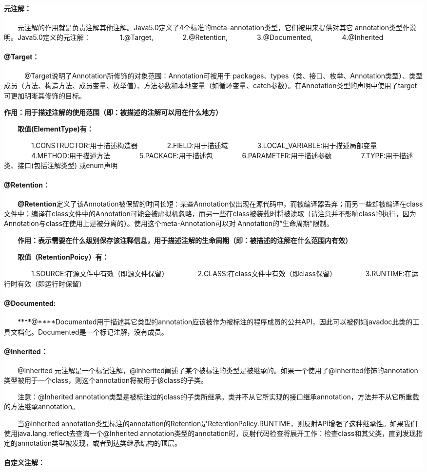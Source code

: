 #### **元注解：**

　　元注解的作用就是负责注解其他注解。Java5.0定义了4个标准的meta-annotation类型，它们被用来提供对其它 annotation类型作说明。Java5.0定义的元注解：
　　　　1.@Target,
　　　　2.@Retention,
　　　　3.@Documented,
　　　　4.@Inherited

#### **@Target：**

　　　@Target说明了Annotation所修饰的对象范围：Annotation可被用于 packages、types（类、接口、枚举、Annotation类型）、类型成员（方法、构造方法、成员变量、枚举值）、方法参数和本地变量（如循环变量、catch参数）。在Annotation类型的声明中使用了target可更加明晰其修饰的目标。

**作用：用于描述注解的使用范围（即：被描述的注解可以用在什么地方）**

　　**取值(ElementType)有：**

　　　　1.CONSTRUCTOR:用于描述构造器
　　　　2.FIELD:用于描述域
　　　　3.LOCAL_VARIABLE:用于描述局部变量
　　　　4.METHOD:用于描述方法
　　　　5.PACKAGE:用于描述包
　　　　6.PARAMETER:用于描述参数
　　　　7.TYPE:用于描述类、接口(包括注解类型) 或enum声明

#### **@Retention：**

　　**@Retention**定义了该Annotation被保留的时间长短：某些Annotation仅出现在源代码中，而被编译器丢弃；而另一些却被编译在class文件中；编译在class文件中的Annotation可能会被虚拟机忽略，而另一些在class被装载时将被读取（请注意并不影响class的执行，因为Annotation与class在使用上是被分离的）。使用这个meta-Annotation可以对 Annotation的“生命周期”限制。

　　**作用：表示需要在什么级别保存该注释信息，用于描述注解的生命周期（即：被描述的注解在什么范围内有效）**

　　**取值（RetentionPoicy）有：**

　　　　1.SOURCE:在源文件中有效（即源文件保留）
　　　　2.CLASS:在class文件中有效（即class保留）
　　　　3.RUNTIME:在运行时有效（即运行时保留）

#### **@Documented:**

　　***\*@\****Documented用于描述其它类型的annotation应该被作为被标注的程序成员的公共API，因此可以被例如javadoc此类的工具文档化。Documented是一个标记注解，没有成员。

#### **@Inherited：**

　　@Inherited 元注解是一个标记注解，@Inherited阐述了某个被标注的类型是被继承的。如果一个使用了@Inherited修饰的annotation类型被用于一个class，则这个annotation将被用于该class的子类。

　　注意：@Inherited annotation类型是被标注过的class的子类所继承。类并不从它所实现的接口继承annotation，方法并不从它所重载的方法继承annotation。

　　当@Inherited annotation类型标注的annotation的Retention是RetentionPolicy.RUNTIME，则反射API增强了这种继承性。如果我们使用java.lang.reflect去查询一个@Inherited annotation类型的annotation时，反射代码检查将展开工作：检查class和其父类，直到发现指定的annotation类型被发现，或者到达类继承结构的顶层。

#### **自定义注解：**
